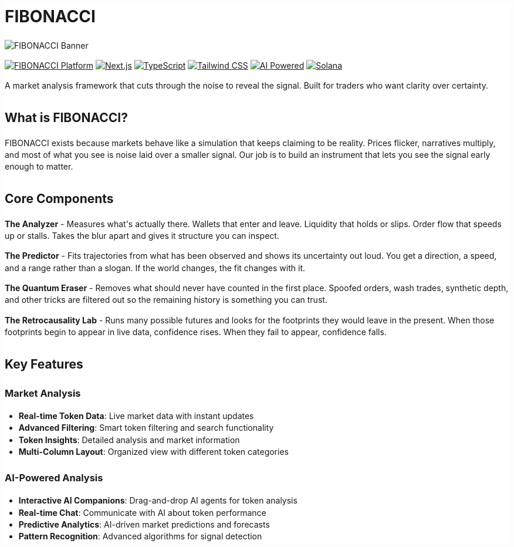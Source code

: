 # FIBONACCI

![FIBONACCI Banner](./public/BANNER.Jng)

[![FIBONACCI Platform](https://img.shields.io/badge/Platform-FIBONACCI-blue?style=for-the-badge&logo=next.js)](https://github.com/greaterdan/FUTURE1) [![Next.js](https://img.shields.io/badge/Next.js-14.2.32-black?style=for-the-badge&logo=next.js)](https://nextjs.org/) [![TypeScript](https://img.shields.io/badge/TypeScript-5.0-blue?style=for-the-badge&logo=typescript)](https://www.typescriptlang.org/) [![Tailwind CSS](https://img.shields.io/badge/Tailwind_CSS-3.0-38B2AC?style=for-the-badge&logo=tailwind-css)](https://tailwindcss.com/) [![AI Powered](https://img.shields.io/badge/AI-Powered-green?style=for-the-badge&logo=openai)](https://openai.com/) [![Solana](https://img.shields.io/badge/Solana-9945FF?style=for-the-badge&logo=solana&logoColor=white)](https://solana.com/)

A market analysis framework that cuts through the noise to reveal the signal. Built for traders who want clarity over certainty.

## What is FIBONACCI?

FIBONACCI exists because markets behave like a simulation that keeps claiming to be reality. Prices flicker, narratives multiply, and most of what you see is noise laid over a smaller signal. Our job is to build an instrument that lets you see the signal early enough to matter.

## Core Components

**The Analyzer** - Measures what's actually there. Wallets that enter and leave. Liquidity that holds or slips. Order flow that speeds up or stalls. Takes the blur apart and gives it structure you can inspect.

**The Predictor** - Fits trajectories from what has been observed and shows its uncertainty out loud. You get a direction, a speed, and a range rather than a slogan. If the world changes, the fit changes with it.

**The Quantum Eraser** - Removes what should never have counted in the first place. Spoofed orders, wash trades, synthetic depth, and other tricks are filtered out so the remaining history is something you can trust.

**The Retrocausality Lab** - Runs many possible futures and looks for the footprints they would leave in the present. When those footprints begin to appear in live data, confidence rises. When they fail to appear, confidence falls.

## Key Features

### Market Analysis
- **Real-time Token Data**: Live market data with instant updates
- **Advanced Filtering**: Smart token filtering and search functionality
- **Token Insights**: Detailed analysis and market information
- **Multi-Column Layout**: Organized view with different token categories

### AI-Powered Analysis
- **Interactive AI Companions**: Drag-and-drop AI agents for token analysis
- **Real-time Chat**: Communicate with AI about token performance
- **Predictive Analytics**: AI-driven market predictions and forecasts
- **Pattern Recognition**: Advanced algorithms for signal detection

